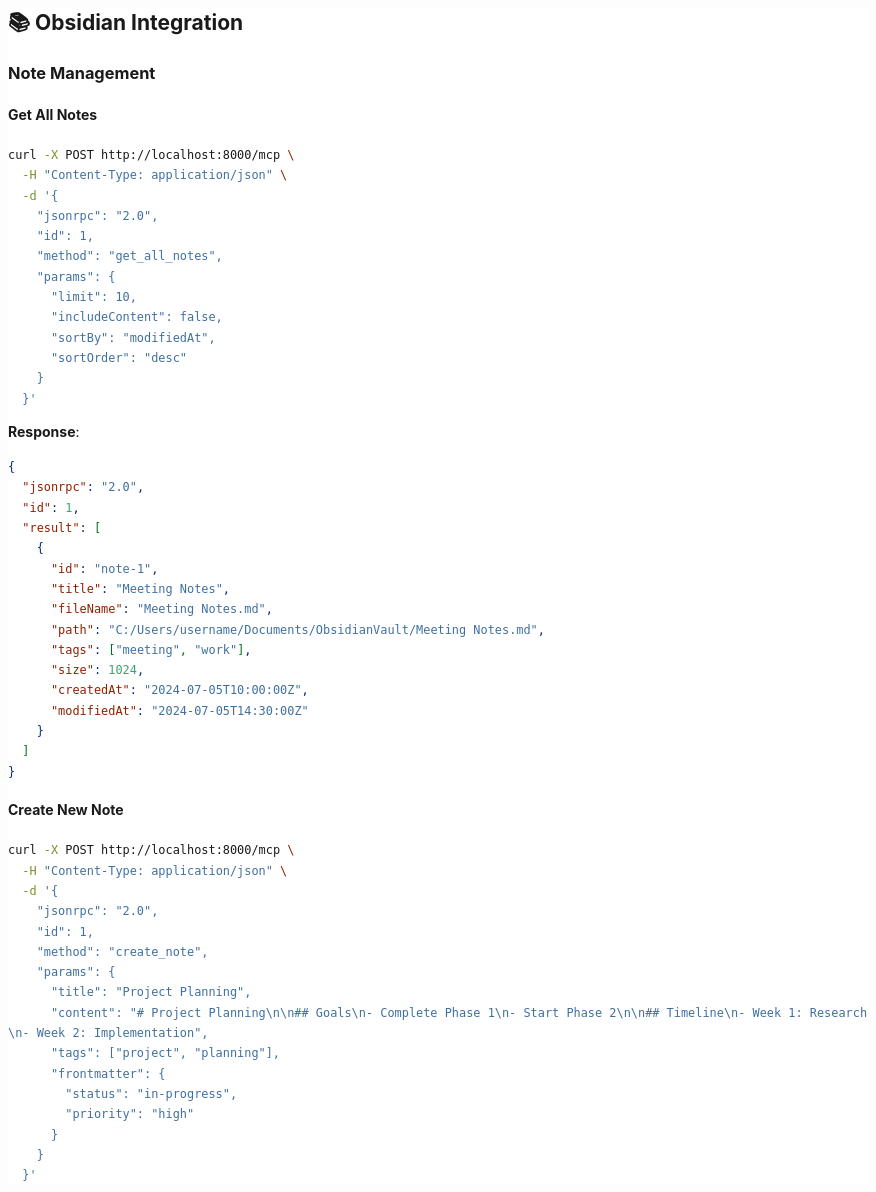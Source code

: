 ## 📚 Obsidian Integration

### Note Management

#### Get All Notes
```bash
curl -X POST http://localhost:8000/mcp \
  -H "Content-Type: application/json" \
  -d '{
    "jsonrpc": "2.0",
    "id": 1,
    "method": "get_all_notes",
    "params": {
      "limit": 10,
      "includeContent": false,
      "sortBy": "modifiedAt",
      "sortOrder": "desc"
    }
  }'
```

**Response**:
```json
{
  "jsonrpc": "2.0",
  "id": 1,
  "result": [
    {
      "id": "note-1",
      "title": "Meeting Notes",
      "fileName": "Meeting Notes.md",
      "path": "C:/Users/username/Documents/ObsidianVault/Meeting Notes.md",
      "tags": ["meeting", "work"],
      "size": 1024,
      "createdAt": "2024-07-05T10:00:00Z",
      "modifiedAt": "2024-07-05T14:30:00Z"
    }
  ]
}
```

#### Create New Note
```bash
curl -X POST http://localhost:8000/mcp \
  -H "Content-Type: application/json" \
  -d '{
    "jsonrpc": "2.0",
    "id": 1,
    "method": "create_note",
    "params": {
      "title": "Project Planning",
      "content": "# Project Planning\n\n## Goals\n- Complete Phase 1\n- Start Phase 2\n\n## Timeline\n- Week 1: Research\n- Week 2: Implementation",
      "tags": ["project", "planning"],
      "frontmatter": {
        "status": "in-progress",
        "priority": "high"
      }
    }
  }'
```
